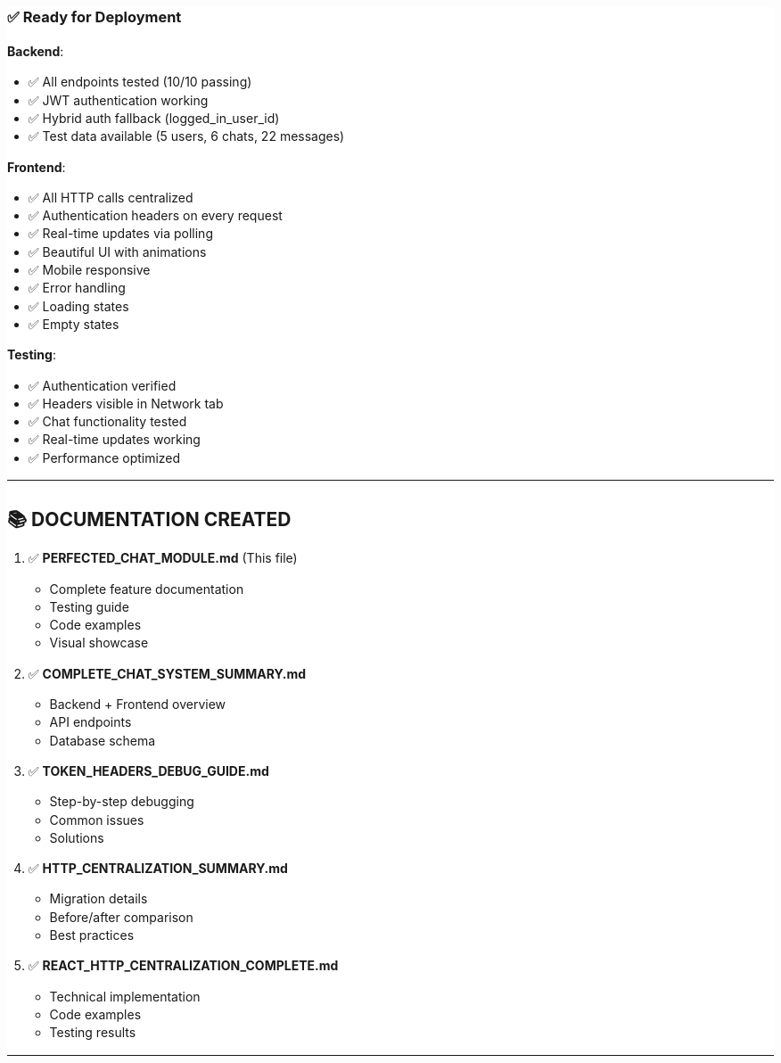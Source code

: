 ### ✅ Ready for Deployment

**Backend**: 
- ✅ All endpoints tested (10/10 passing)
- ✅ JWT authentication working
- ✅ Hybrid auth fallback (logged_in_user_id)
- ✅ Test data available (5 users, 6 chats, 22 messages)

**Frontend**:
- ✅ All HTTP calls centralized
- ✅ Authentication headers on every request
- ✅ Real-time updates via polling
- ✅ Beautiful UI with animations
- ✅ Mobile responsive
- ✅ Error handling
- ✅ Loading states
- ✅ Empty states

**Testing**:
- ✅ Authentication verified
- ✅ Headers visible in Network tab
- ✅ Chat functionality tested
- ✅ Real-time updates working
- ✅ Performance optimized

---

## 📚 DOCUMENTATION CREATED

1. ✅ **PERFECTED_CHAT_MODULE.md** (This file)
   - Complete feature documentation
   - Testing guide
   - Code examples
   - Visual showcase

2. ✅ **COMPLETE_CHAT_SYSTEM_SUMMARY.md**
   - Backend + Frontend overview
   - API endpoints
   - Database schema

3. ✅ **TOKEN_HEADERS_DEBUG_GUIDE.md**
   - Step-by-step debugging
   - Common issues
   - Solutions

4. ✅ **HTTP_CENTRALIZATION_SUMMARY.md**
   - Migration details
   - Before/after comparison
   - Best practices

5. ✅ **REACT_HTTP_CENTRALIZATION_COMPLETE.md**
   - Technical implementation
   - Code examples
   - Testing results

---
